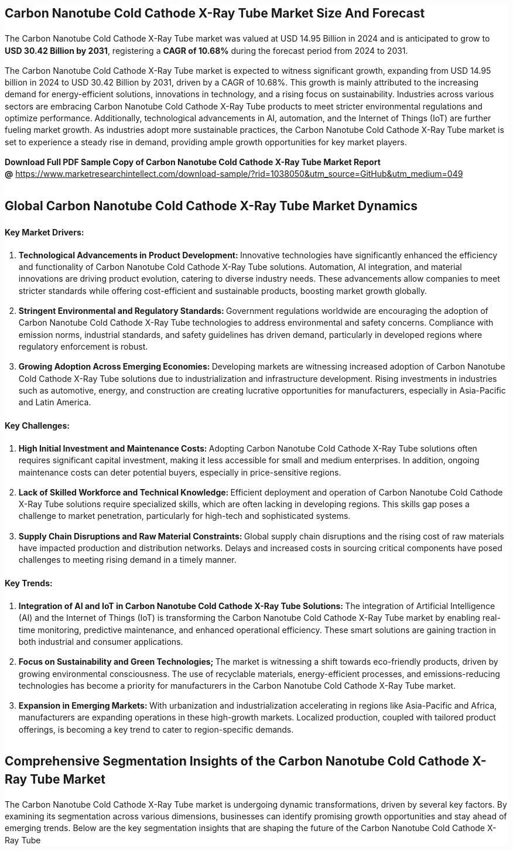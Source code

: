 <h2>Carbon Nanotube Cold Cathode X-Ray Tube Market Size And Forecast</h2><p>The Carbon Nanotube Cold Cathode X-Ray Tube market was valued at USD 14.95 Billion in 2024 and is anticipated to grow to <strong>USD 30.42 Billion by 2031</strong>, registering a <strong>CAGR of 10.68%</strong> during the forecast period from 2024 to 2031.</p><p>The Carbon Nanotube Cold Cathode X-Ray Tube market is expected to witness significant growth, expanding from USD 14.95 billion in 2024 to USD 30.42 Billion by 2031, driven by a CAGR of 10.68%. This growth is mainly attributed to the increasing demand for energy-efficient solutions, innovations in technology, and a rising focus on sustainability. Industries across various sectors are embracing Carbon Nanotube Cold Cathode X-Ray Tube products to meet stricter environmental regulations and optimize performance. Additionally, technological advancements in AI, automation, and the Internet of Things (IoT) are further fueling market growth. As industries adopt more sustainable practices, the Carbon Nanotube Cold Cathode X-Ray Tube market is set to experience a steady rise in demand, providing ample growth opportunities for key market players.</p><p><strong>Download Full PDF Sample Copy of Carbon Nanotube Cold Cathode X-Ray Tube Market Report @</strong>&nbsp;<a href="https://www.marketresearchintellect.com/download-sample/?rid=1038050&amp;utm_source=GitHub&amp;utm_medium=049">https://www.marketresearchintellect.com/download-sample/?rid=1038050&amp;utm_source=GitHub&amp;utm_medium=049</a></p><h2>Global Carbon Nanotube Cold Cathode X-Ray Tube Market Dynamics</h2><h4><strong>Key Market Drivers:</strong></h4><ol><li><p><strong>Technological Advancements in Product Development:&nbsp;</strong>Innovative technologies have significantly enhanced the efficiency and functionality of Carbon Nanotube Cold Cathode X-Ray Tube solutions. Automation, AI integration, and material innovations are driving product evolution, catering to diverse industry needs. These advancements allow companies to meet stricter standards while offering cost-efficient and sustainable products, boosting market growth globally.</p></li><li><p><strong>Stringent Environmental and Regulatory Standards:&nbsp;</strong>Government regulations worldwide are encouraging the adoption of Carbon Nanotube Cold Cathode X-Ray Tube technologies to address environmental and safety concerns. Compliance with emission norms, industrial standards, and safety guidelines has driven demand, particularly in developed regions where regulatory enforcement is robust.</p></li><li><p><strong>Growing Adoption Across Emerging Economies:&nbsp;</strong>Developing markets are witnessing increased adoption of Carbon Nanotube Cold Cathode X-Ray Tube solutions due to industrialization and infrastructure development. Rising investments in industries such as automotive, energy, and construction are creating lucrative opportunities for manufacturers, especially in Asia-Pacific and Latin America.</p></li></ol><h4><strong>Key Challenges:</strong></h4><ol><li><p><strong>High Initial Investment and Maintenance Costs:&nbsp;</strong>Adopting Carbon Nanotube Cold Cathode X-Ray Tube solutions often requires significant capital investment, making it less accessible for small and medium enterprises. In addition, ongoing maintenance costs can deter potential buyers, especially in price-sensitive regions.</p></li><li><p><strong>Lack of Skilled Workforce and Technical Knowledge:&nbsp;</strong>Efficient deployment and operation of Carbon Nanotube Cold Cathode X-Ray Tube solutions require specialized skills, which are often lacking in developing regions. This skills gap poses a challenge to market penetration, particularly for high-tech and sophisticated systems.</p></li><li><p><strong>Supply Chain Disruptions and Raw Material Constraints:&nbsp;</strong>Global supply chain disruptions and the rising cost of raw materials have impacted production and distribution networks. Delays and increased costs in sourcing critical components have posed challenges to meeting rising demand in a timely manner.</p></li></ol><h4><strong>Key Trends:</strong></h4><ol><li><p><strong>Integration of AI and IoT in Carbon Nanotube Cold Cathode X-Ray Tube Solutions:&nbsp;</strong>The integration of Artificial Intelligence (AI) and the Internet of Things (IoT) is transforming the Carbon Nanotube Cold Cathode X-Ray Tube market by enabling real-time monitoring, predictive maintenance, and enhanced operational efficiency. These smart solutions are gaining traction in both industrial and consumer applications.</p></li><li><p><strong>Focus on Sustainability and Green Technologies;&nbsp;</strong>The market is witnessing a shift towards eco-friendly products, driven by growing environmental consciousness. The use of recyclable materials, energy-efficient processes, and emissions-reducing technologies has become a priority for manufacturers in the Carbon Nanotube Cold Cathode X-Ray Tube market.</p></li><li><p><strong>Expansion in Emerging Markets:&nbsp;</strong>With urbanization and industrialization accelerating in regions like Asia-Pacific and Africa, manufacturers are expanding operations in these high-growth markets. Localized production, coupled with tailored product offerings, is becoming a key trend to cater to region-specific demands.</p></li></ol><div class="article-main__content" data-test-id="publishing-text-block"><h2>Comprehensive Segmentation Insights of the Carbon Nanotube Cold Cathode X-Ray Tube Market</h2><p>The Carbon Nanotube Cold Cathode X-Ray Tube market is undergoing dynamic transformations, driven by several key factors. By examining its segmentation across various dimensions, businesses can identify promising growth opportunities and stay ahead of emerging trends. Below are the key segmentation insights that are shaping the future of the Carbon Nanotube Cold Cathode X-Ray Tube